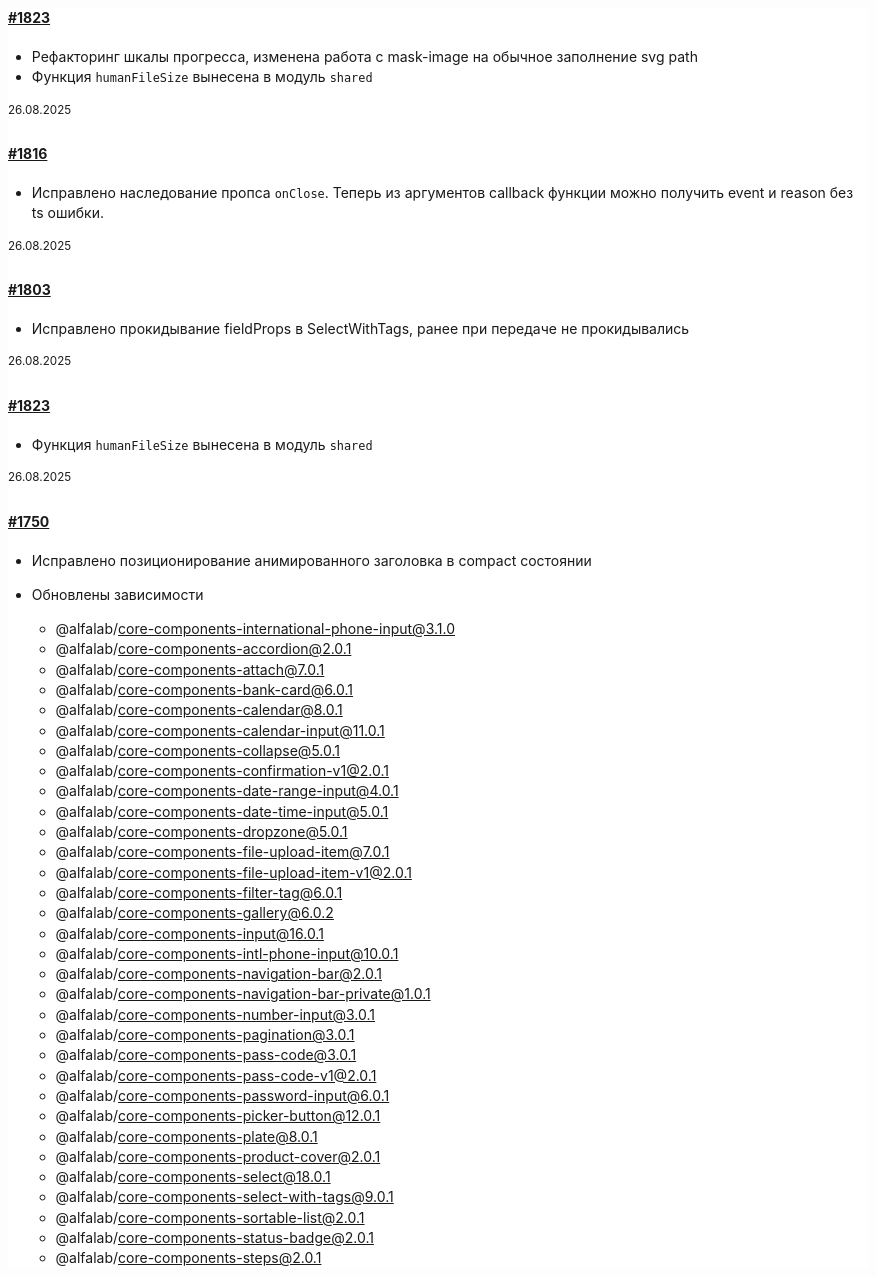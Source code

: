 #### [#1823](https://github.com/core-ds/core-components/pull/1823)

- Рефакторинг шкалы прогресса, изменена работа с mask-image на обычное заполнение svg path
- Функция `humanFileSize` вынесена в модуль `shared`

<sup><time>26.08.2025</time></sup>

#### [#1816](https://github.com/core-ds/core-components/pull/1816)

- Исправлено наследование пропса `onClose`. Теперь из аргументов callback функции можно получить event и reason без ts ошибки.

<sup><time>26.08.2025</time></sup>

#### [#1803](https://github.com/core-ds/core-components/pull/1803)

- Исправлено прокидывание fieldProps в SelectWithTags, ранее при передаче не прокидывались

<sup><time>26.08.2025</time></sup>

#### [#1823](https://github.com/core-ds/core-components/pull/1823)

- Функция `humanFileSize` вынесена в модуль `shared`

<sup><time>26.08.2025</time></sup>

#### [#1750](https://github.com/core-ds/core-components/pull/1750)

- Исправлено позиционирование анимированного заголовка в compact состоянии

- Обновлены зависимости
    - @alfalab/core-components-international-phone-input@3.1.0
    - @alfalab/core-components-accordion@2.0.1
    - @alfalab/core-components-attach@7.0.1
    - @alfalab/core-components-bank-card@6.0.1
    - @alfalab/core-components-calendar@8.0.1
    - @alfalab/core-components-calendar-input@11.0.1
    - @alfalab/core-components-collapse@5.0.1
    - @alfalab/core-components-confirmation-v1@2.0.1
    - @alfalab/core-components-date-range-input@4.0.1
    - @alfalab/core-components-date-time-input@5.0.1
    - @alfalab/core-components-dropzone@5.0.1
    - @alfalab/core-components-file-upload-item@7.0.1
    - @alfalab/core-components-file-upload-item-v1@2.0.1
    - @alfalab/core-components-filter-tag@6.0.1
    - @alfalab/core-components-gallery@6.0.2
    - @alfalab/core-components-input@16.0.1
    - @alfalab/core-components-intl-phone-input@10.0.1
    - @alfalab/core-components-navigation-bar@2.0.1
    - @alfalab/core-components-navigation-bar-private@1.0.1
    - @alfalab/core-components-number-input@3.0.1
    - @alfalab/core-components-pagination@3.0.1
    - @alfalab/core-components-pass-code@3.0.1
    - @alfalab/core-components-pass-code-v1@2.0.1
    - @alfalab/core-components-password-input@6.0.1
    - @alfalab/core-components-picker-button@12.0.1
    - @alfalab/core-components-plate@8.0.1
    - @alfalab/core-components-product-cover@2.0.1
    - @alfalab/core-components-select@18.0.1
    - @alfalab/core-components-select-with-tags@9.0.1
    - @alfalab/core-components-sortable-list@2.0.1
    - @alfalab/core-components-status-badge@2.0.1
    - @alfalab/core-components-steps@2.0.1